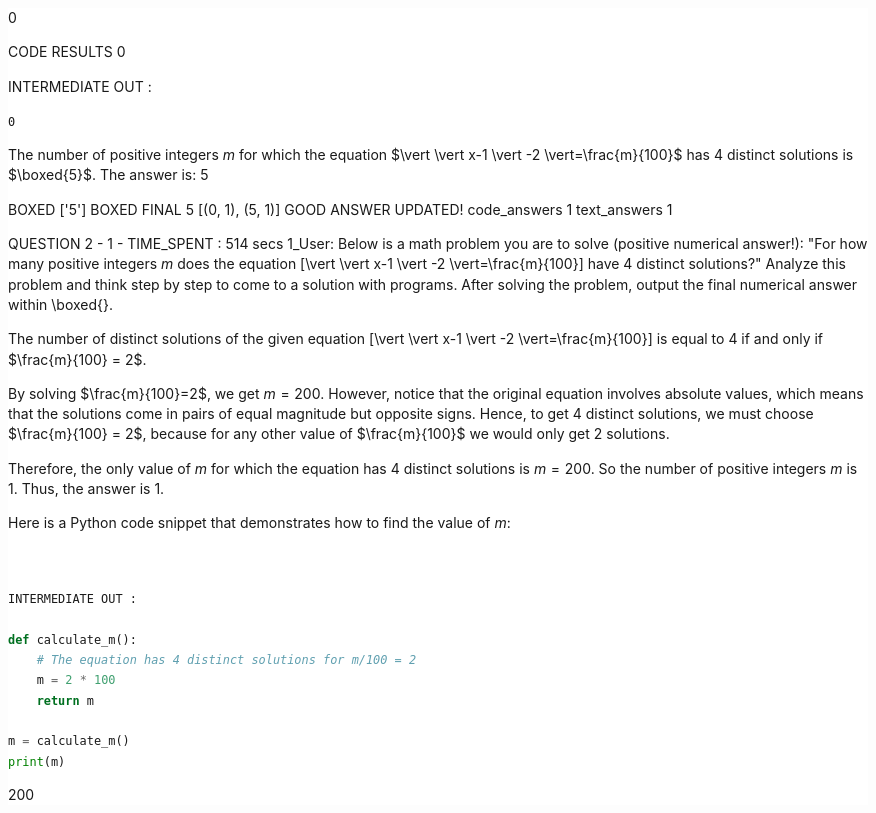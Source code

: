 0

CODE RESULTS 0

INTERMEDIATE OUT :
```output
0
```
The number of positive integers $m$ for which the equation $\vert \vert x-1 \vert -2 \vert=\frac{m}{100}$ has $4$ distinct solutions is $\boxed{5}$.
The answer is: 5

BOXED ['5']
BOXED FINAL 5
[(0, 1), (5, 1)]
GOOD ANSWER UPDATED!
code_answers 1 text_answers 1



QUESTION 2 - 1 - TIME_SPENT : 514 secs
1_User: Below is a math problem you are to solve (positive numerical answer!):
"For how many positive integers $m$ does the equation \[\vert \vert x-1 \vert -2 \vert=\frac{m}{100}\] have $4$ distinct solutions?"
Analyze this problem and think step by step to come to a solution with programs. After solving the problem, output the final numerical answer within \boxed{}.



The number of distinct solutions of the given equation \[\vert \vert x-1 \vert -2 \vert=\frac{m}{100}\] is equal to 4 if and only if $\frac{m}{100} = 2$.

By solving $\frac{m}{100}=2$, we get $m=200$. 
However, notice that the original equation involves absolute values, which means that the solutions come in pairs of equal magnitude but opposite signs.
Hence, to get 4 distinct solutions, we must choose $\frac{m}{100} = 2$, because for any other value of $\frac{m}{100}$ we would only get 2 solutions.

Therefore, the only value of $m$ for which the equation has 4 distinct solutions is $m=200$. So the number of positive integers $m$ is $1$. Thus, the answer is $1$.

Here is a Python code snippet that demonstrates how to find the value of $m$:

```python


INTERMEDIATE OUT :

def calculate_m():
    # The equation has 4 distinct solutions for m/100 = 2
    m = 2 * 100
    return m

m = calculate_m()
print(m)
```

200
